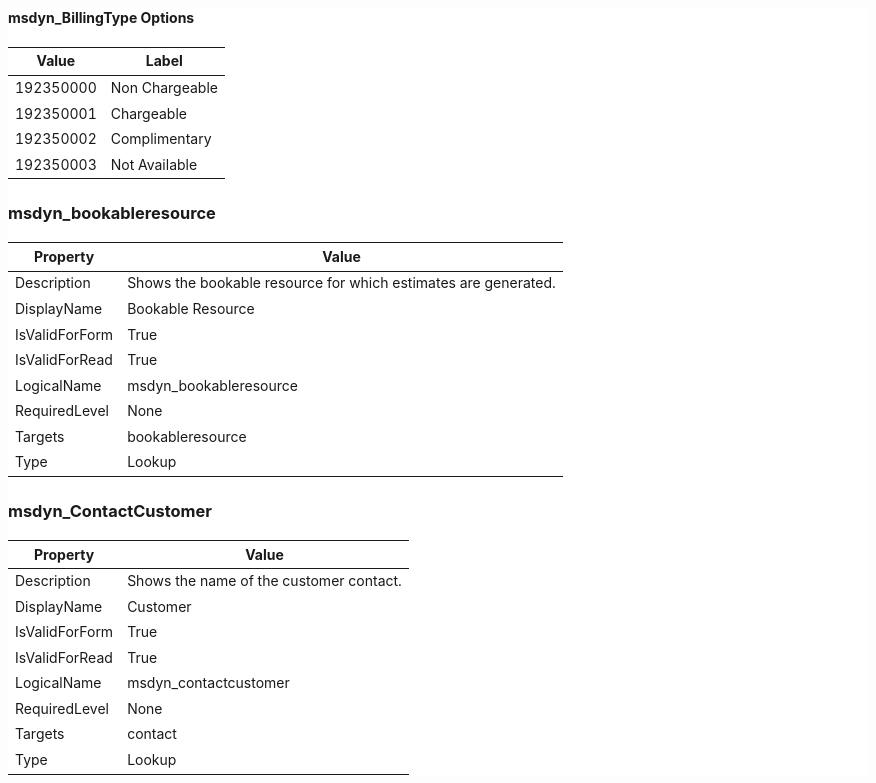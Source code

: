 
#### msdyn_BillingType Options

|Value|Label|
|-----|-----|
|192350000|Non Chargeable|
|192350001|Chargeable|
|192350002|Complimentary|
|192350003|Not Available|



### <a name="BKMK_msdyn_bookableresource"></a> msdyn_bookableresource

|Property|Value|
|--------|-----|
|Description|Shows the bookable resource for which estimates are generated.|
|DisplayName|Bookable Resource|
|IsValidForForm|True|
|IsValidForRead|True|
|LogicalName|msdyn_bookableresource|
|RequiredLevel|None|
|Targets|bookableresource|
|Type|Lookup|


### <a name="BKMK_msdyn_ContactCustomer"></a> msdyn_ContactCustomer

|Property|Value|
|--------|-----|
|Description|Shows the name of the customer contact.|
|DisplayName|Customer|
|IsValidForForm|True|
|IsValidForRead|True|
|LogicalName|msdyn_contactcustomer|
|RequiredLevel|None|
|Targets|contact|
|Type|Lookup|
